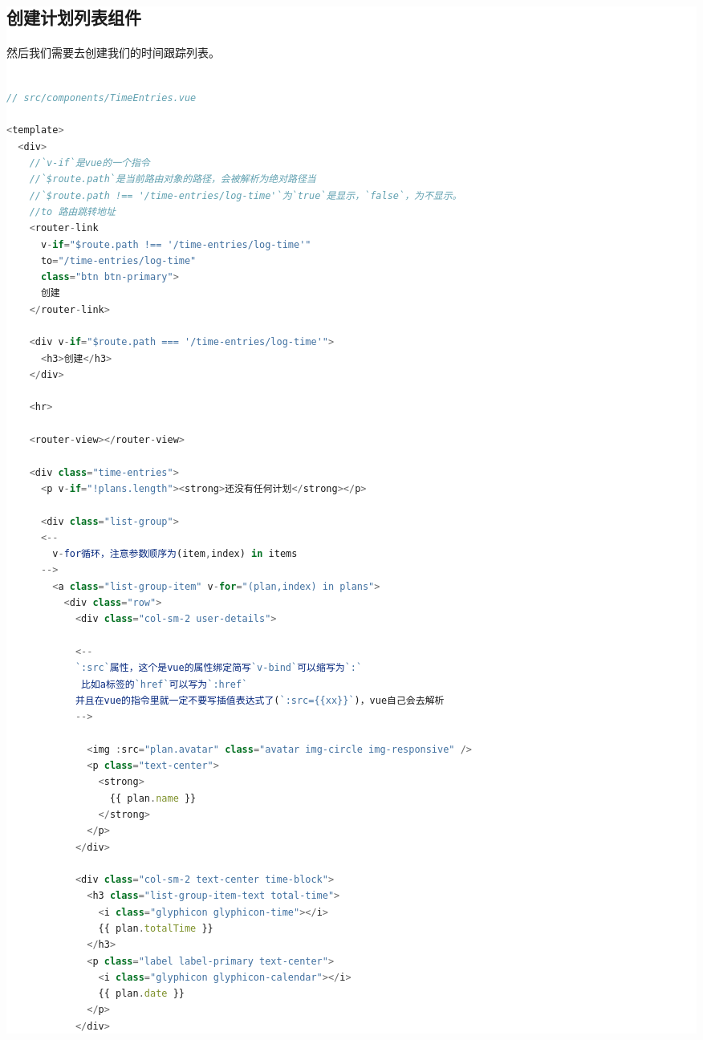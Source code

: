 ## 创建计划列表组件

然后我们需要去创建我们的时间跟踪列表。

```js

// src/components/TimeEntries.vue

<template>
  <div>
    //`v-if`是vue的一个指令
    //`$route.path`是当前路由对象的路径，会被解析为绝对路径当
    //`$route.path !== '/time-entries/log-time'`为`true`是显示，`false`，为不显示。
    //to 路由跳转地址
    <router-link
      v-if="$route.path !== '/time-entries/log-time'"
      to="/time-entries/log-time"
      class="btn btn-primary">
      创建
    </router-link>

    <div v-if="$route.path === '/time-entries/log-time'">
      <h3>创建</h3>
    </div>

    <hr>

    <router-view></router-view>

    <div class="time-entries">
      <p v-if="!plans.length"><strong>还没有任何计划</strong></p>

      <div class="list-group">
      <--
        v-for循环，注意参数顺序为(item,index) in items
      -->
        <a class="list-group-item" v-for="(plan,index) in plans">
          <div class="row">
            <div class="col-sm-2 user-details">
            
            <--
            `:src`属性，这个是vue的属性绑定简写`v-bind`可以缩写为`:`
             比如a标签的`href`可以写为`:href`
            并且在vue的指令里就一定不要写插值表达式了(`:src={{xx}}`)，vue自己会去解析
            -->
            
              <img :src="plan.avatar" class="avatar img-circle img-responsive" />
              <p class="text-center">
                <strong>
                  {{ plan.name }}
                </strong>
              </p>
            </div>

            <div class="col-sm-2 text-center time-block">
              <h3 class="list-group-item-text total-time">
                <i class="glyphicon glyphicon-time"></i>
                {{ plan.totalTime }}
              </h3>
              <p class="label label-primary text-center">
                <i class="glyphicon glyphicon-calendar"></i>
                {{ plan.date }}
              </p>
            </div>
```
